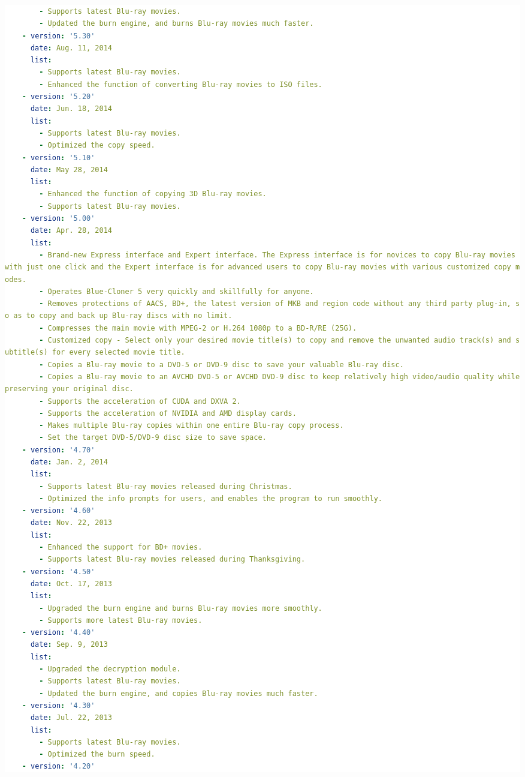 ```yaml
        - Supports latest Blu-ray movies.
        - Updated the burn engine, and burns Blu-ray movies much faster.
    - version: '5.30'
      date: Aug. 11, 2014
      list:
        - Supports latest Blu-ray movies.
        - Enhanced the function of converting Blu-ray movies to ISO files.
    - version: '5.20'
      date: Jun. 18, 2014
      list:
        - Supports latest Blu-ray movies.
        - Optimized the copy speed.
    - version: '5.10'
      date: May 28, 2014
      list:
        - Enhanced the function of copying 3D Blu-ray movies.
        - Supports latest Blu-ray movies.
    - version: '5.00'
      date: Apr. 28, 2014
      list:
        - Brand-new Express interface and Expert interface. The Express interface is for novices to copy Blu-ray movies with just one click and the Expert interface is for advanced users to copy Blu-ray movies with various customized copy modes.
        - Operates Blue-Cloner 5 very quickly and skillfully for anyone.
        - Removes protections of AACS, BD+, the latest version of MKB and region code without any third party plug-in, so as to copy and back up Blu-ray discs with no limit.
        - Compresses the main movie with MPEG-2 or H.264 1080p to a BD-R/RE (25G).
        - Customized copy - Select only your desired movie title(s) to copy and remove the unwanted audio track(s) and subtitle(s) for every selected movie title.
        - Copies a Blu-ray movie to a DVD-5 or DVD-9 disc to save your valuable Blu-ray disc.
        - Copies a Blu-ray movie to an AVCHD DVD-5 or AVCHD DVD-9 disc to keep relatively high video/audio quality while preserving your original disc.
        - Supports the acceleration of CUDA and DXVA 2.
        - Supports the acceleration of NVIDIA and AMD display cards.
        - Makes multiple Blu-ray copies within one entire Blu-ray copy process.
        - Set the target DVD-5/DVD-9 disc size to save space.
    - version: '4.70'
      date: Jan. 2, 2014
      list:
        - Supports latest Blu-ray movies released during Christmas.
        - Optimized the info prompts for users, and enables the program to run smoothly.
    - version: '4.60'
      date: Nov. 22, 2013
      list:
        - Enhanced the support for BD+ movies.
        - Supports latest Blu-ray movies released during Thanksgiving.
    - version: '4.50'
      date: Oct. 17, 2013
      list:
        - Upgraded the burn engine and burns Blu-ray movies more smoothly.
        - Supports more latest Blu-ray movies.
    - version: '4.40'
      date: Sep. 9, 2013
      list:
        - Upgraded the decryption module.
        - Supports latest Blu-ray movies.
        - Updated the burn engine, and copies Blu-ray movies much faster.
    - version: '4.30'
      date: Jul. 22, 2013
      list:
        - Supports latest Blu-ray movies.
        - Optimized the burn speed.
    - version: '4.20'
```